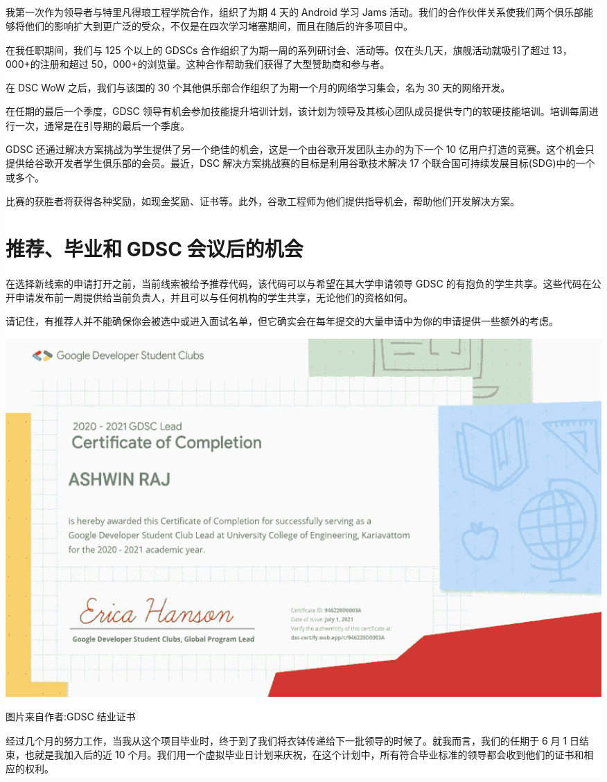 我第一次作为领导者与特里凡得琅工程学院合作，组织了为期 4 天的 Android 学习 Jams 活动。我们的合作伙伴关系使我们两个俱乐部能够将他们的影响扩大到更广泛的受众，不仅是在四次学习堵塞期间，而且在随后的许多项目中。

在我任职期间，我们与 125 个以上的 GDSCs 合作组织了为期一周的系列研讨会、活动等。仅在头几天，旗舰活动就吸引了超过 13，000+的注册和超过 50，000+的浏览量。这种合作帮助我们获得了大型赞助商和参与者。

在 DSC WoW 之后，我们与该国的 30 个其他俱乐部合作组织了为期一个月的网络学习集会，名为 30 天的网络开发。

在任期的最后一个季度，GDSC 领导有机会参加技能提升培训计划，该计划为领导及其核心团队成员提供专门的软硬技能培训。培训每周进行一次，通常是在引导期的最后一个季度。

GDSC 还通过解决方案挑战为学生提供了另一个绝佳的机会，这是一个由谷歌开发团队主办的为下一个 10 亿用户打造的竞赛。这个机会只提供给谷歌开发者学生俱乐部的会员。最近，DSC 解决方案挑战赛的目标是利用谷歌技术解决 17 个联合国可持续发展目标(SDG)中的一个或多个。

比赛的获胜者将获得各种奖励，如现金奖励、证书等。此外，谷歌工程师为他们提供指导机会，帮助他们开发解决方案。

# 推荐、毕业和 GDSC 会议后的机会

在选择新线索的申请打开之前，当前线索被给予推荐代码，该代码可以与希望在其大学申请领导 GDSC 的有抱负的学生共享。这些代码在公开申请发布前一周提供给当前负责人，并且可以与任何机构的学生共享，无论他们的资格如何。

请记住，有推荐人并不能确保你会被选中或进入面试名单，但它确实会在每年提交的大量申请中为你的申请提供一些额外的考虑。

![](img/787f941efbd272d2e9a4bd63c78c874d.png)

图片来自作者:GDSC 结业证书

经过几个月的努力工作，当我从这个项目毕业时，终于到了我们将衣钵传递给下一批领导的时候了。就我而言，我们的任期于 6 月 1 日结束，也就是我加入后的近 10 个月。我们用一个虚拟毕业日计划来庆祝，在这个计划中，所有符合毕业标准的领导都会收到他们的证书和相应的权利。

